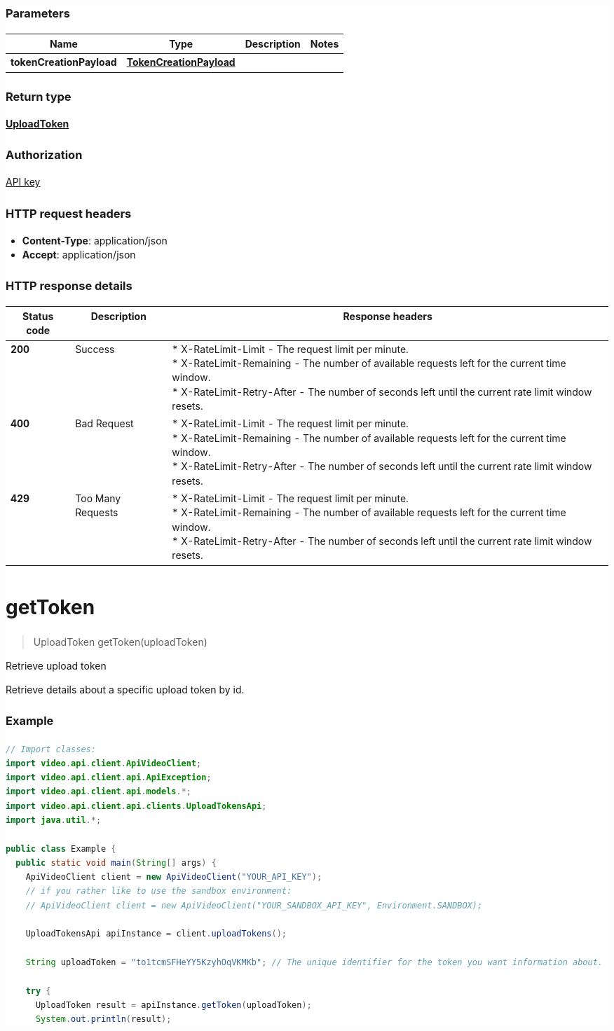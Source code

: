 ### Parameters

Name | Type | Description  | Notes
------------- | ------------- | ------------- | -------------
 **tokenCreationPayload** | [**TokenCreationPayload**](TokenCreationPayload.md)|  |

### Return type


[**UploadToken**](UploadToken.md)

### Authorization

[API key](../README.md#api-key)

### HTTP request headers

 - **Content-Type**: application/json
 - **Accept**: application/json

### HTTP response details
| Status code | Description | Response headers |
|-------------|-------------|------------------|
**200** | Success |  * X-RateLimit-Limit - The request limit per minute. <br>  * X-RateLimit-Remaining - The number of available requests left for the current time window. <br>  * X-RateLimit-Retry-After - The number of seconds left until the current rate limit window resets. <br>  |
**400** | Bad Request |  * X-RateLimit-Limit - The request limit per minute. <br>  * X-RateLimit-Remaining - The number of available requests left for the current time window. <br>  * X-RateLimit-Retry-After - The number of seconds left until the current rate limit window resets. <br>  |
**429** | Too Many Requests |  * X-RateLimit-Limit - The request limit per minute. <br>  * X-RateLimit-Remaining - The number of available requests left for the current time window. <br>  * X-RateLimit-Retry-After - The number of seconds left until the current rate limit window resets. <br>  |

<a name="getToken"></a>
# **getToken**
> UploadToken getToken(uploadToken)

Retrieve upload token

Retrieve details about a specific upload token by id.

### Example
```java
// Import classes:
import video.api.client.ApiVideoClient;
import video.api.client.api.ApiException;
import video.api.client.api.models.*;
import video.api.client.api.clients.UploadTokensApi;
import java.util.*;

public class Example {
  public static void main(String[] args) {
    ApiVideoClient client = new ApiVideoClient("YOUR_API_KEY");
    // if you rather like to use the sandbox environment:
    // ApiVideoClient client = new ApiVideoClient("YOUR_SANDBOX_API_KEY", Environment.SANDBOX);

    UploadTokensApi apiInstance = client.uploadTokens();
    
    String uploadToken = "to1tcmSFHeYY5KzyhOqVKMKb"; // The unique identifier for the token you want information about.

    try {
      UploadToken result = apiInstance.getToken(uploadToken);
      System.out.println(result);
```